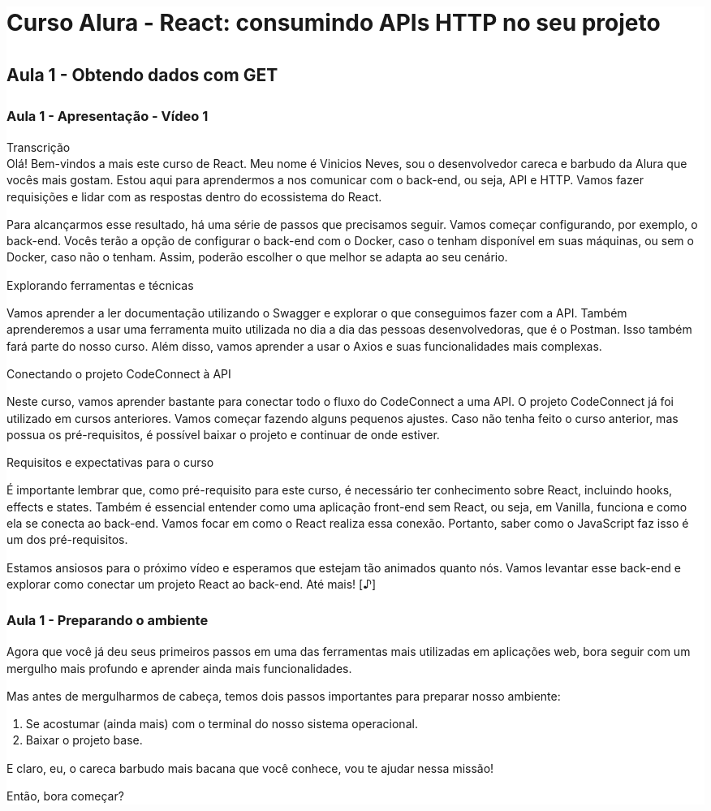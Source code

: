 # Curso Alura - React: consumindo APIs HTTP no seu projeto

## Aula 1 - Obtendo dados com GET

### Aula 1 - Apresentação - Vídeo 1

Transcrição  
Olá! Bem-vindos a mais este curso de React. Meu nome é Vinicios Neves, sou o desenvolvedor careca e barbudo da Alura que vocês mais gostam. Estou aqui para aprendermos a nos comunicar com o back-end, ou seja, API e HTTP. Vamos fazer requisições e lidar com as respostas dentro do ecossistema do React.

Para alcançarmos esse resultado, há uma série de passos que precisamos seguir. Vamos começar configurando, por exemplo, o back-end. Vocês terão a opção de configurar o back-end com o Docker, caso o tenham disponível em suas máquinas, ou sem o Docker, caso não o tenham. Assim, poderão escolher o que melhor se adapta ao seu cenário.

Explorando ferramentas e técnicas

Vamos aprender a ler documentação utilizando o Swagger e explorar o que conseguimos fazer com a API. Também aprenderemos a usar uma ferramenta muito utilizada no dia a dia das pessoas desenvolvedoras, que é o Postman. Isso também fará parte do nosso curso. Além disso, vamos aprender a usar o Axios e suas funcionalidades mais complexas.

Conectando o projeto CodeConnect à API

Neste curso, vamos aprender bastante para conectar todo o fluxo do CodeConnect a uma API. O projeto CodeConnect já foi utilizado em cursos anteriores. Vamos começar fazendo alguns pequenos ajustes. Caso não tenha feito o curso anterior, mas possua os pré-requisitos, é possível baixar o projeto e continuar de onde estiver.

Requisitos e expectativas para o curso

É importante lembrar que, como pré-requisito para este curso, é necessário ter conhecimento sobre React, incluindo hooks, effects e states. Também é essencial entender como uma aplicação front-end sem React, ou seja, em Vanilla, funciona e como ela se conecta ao back-end. Vamos focar em como o React realiza essa conexão. Portanto, saber como o JavaScript faz isso é um dos pré-requisitos.

Estamos ansiosos para o próximo vídeo e esperamos que estejam tão animados quanto nós. Vamos levantar esse back-end e explorar como conectar um projeto React ao back-end. Até mais! [♪]

### Aula 1 - Preparando o ambiente

Agora que você já deu seus primeiros passos em uma das ferramentas mais utilizadas em aplicações web, bora seguir com um mergulho mais profundo e aprender ainda mais funcionalidades.

Mas antes de mergulharmos de cabeça, temos dois passos importantes para preparar nosso ambiente:

1. Se acostumar (ainda mais) com o terminal do nosso sistema operacional.
2. Baixar o projeto base.

E claro, eu, o careca barbudo mais bacana que você conhece, vou te ajudar nessa missão!

Então, bora começar?
